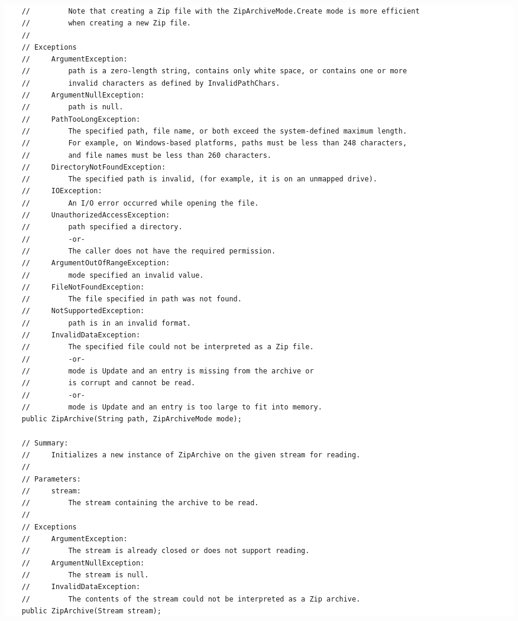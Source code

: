         //         Note that creating a Zip file with the ZipArchiveMode.Create mode is more efficient
        //         when creating a new Zip file.
        // 
        // Exceptions
        //     ArgumentException:
        //         path is a zero-length string, contains only white space, or contains one or more
        //         invalid characters as defined by InvalidPathChars.
        //     ArgumentNullException:
        //         path is null.
        //     PathTooLongException:
        //         The specified path, file name, or both exceed the system-defined maximum length.
        //         For example, on Windows-based platforms, paths must be less than 248 characters,
        //         and file names must be less than 260 characters.
        //     DirectoryNotFoundException:
        //         The specified path is invalid, (for example, it is on an unmapped drive).
        //     IOException:
        //         An I/O error occurred while opening the file. 
        //     UnauthorizedAccessException:
        //         path specified a directory.
        //         -or-
        //         The caller does not have the required permission.
        //     ArgumentOutOfRangeException:
        //         mode specified an invalid value.
        //     FileNotFoundException:
        //         The file specified in path was not found. 
        //     NotSupportedException:
        //         path is in an invalid format. 
        //     InvalidDataException:
        //         The specified file could not be interpreted as a Zip file.
        //         -or-
        //         mode is Update and an entry is missing from the archive or
        //         is corrupt and cannot be read.
        //         -or-
        //         mode is Update and an entry is too large to fit into memory.
        public ZipArchive(String path, ZipArchiveMode mode);

        // Summary:
        //     Initializes a new instance of ZipArchive on the given stream for reading.
        // 
        // Parameters:
        //     stream:
        //         The stream containing the archive to be read.
        // 
        // Exceptions
        //     ArgumentException:
        //         The stream is already closed or does not support reading.
        //     ArgumentNullException:
        //         The stream is null.
        //     InvalidDataException:
        //         The contents of the stream could not be interpreted as a Zip archive.
        public ZipArchive(Stream stream);
